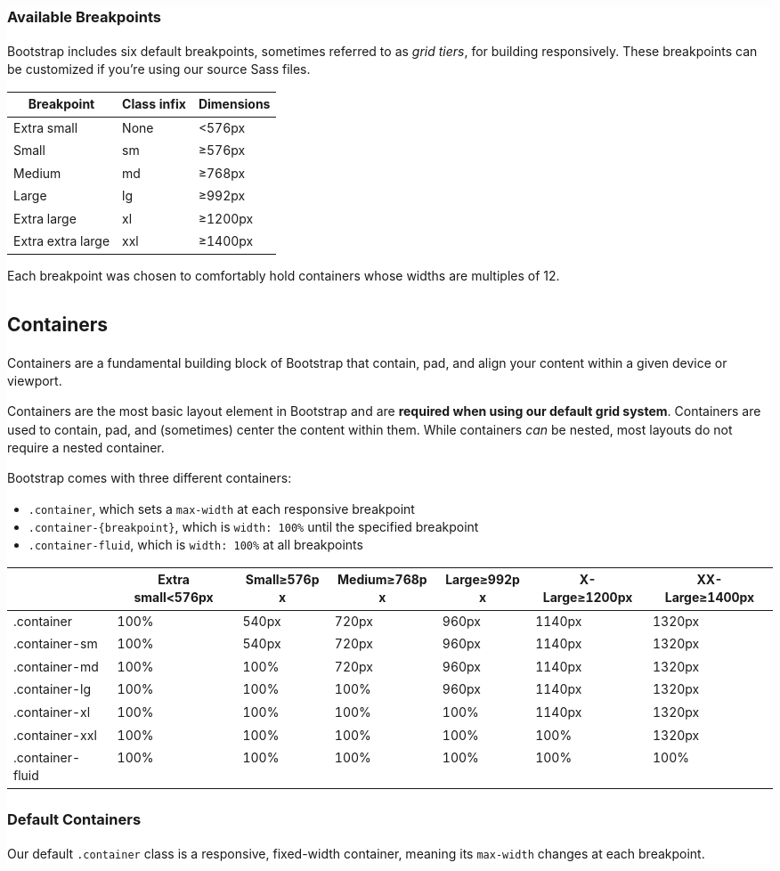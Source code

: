 ### Available Breakpoints

Bootstrap includes six default breakpoints, sometimes referred to as *grid tiers*, for building responsively. These breakpoints can be customized if you’re using our source Sass files.

| Breakpoint | Class infix | Dimensions |
| --- | --- | --- |
| Extra small | None | <576px |
| Small | sm | ≥576px |
| Medium | md | ≥768px |
| Large | lg | ≥992px |
| Extra large | xl | ≥1200px |
| Extra extra large | xxl | ≥1400px |

Each breakpoint was chosen to comfortably hold containers whose widths are multiples of 12.

## ****Containers****

Containers are a fundamental building block of Bootstrap that contain, pad, and align your content within a given device or viewport.

Containers are the most basic layout element in Bootstrap and are **required when using our default grid system**. Containers are used to contain, pad, and (sometimes) center the content within them. While containers *can* be nested, most layouts do not require a nested container.

Bootstrap comes with three different containers:

- `.container`, which sets a `max-width` at each responsive breakpoint
- `.container-{breakpoint}`, which is `width: 100%` until the specified breakpoint
- `.container-fluid`, which is `width: 100%` at all breakpoints

|  | Extra small<576px | Small≥576px | Medium≥768px | Large≥992px | X-Large≥1200px | XX-Large≥1400px |
| --- | --- | --- | --- | --- | --- | --- |
| .container | 100% | 540px | 720px | 960px | 1140px | 1320px |
| .container-sm | 100% | 540px | 720px | 960px | 1140px | 1320px |
| .container-md | 100% | 100% | 720px | 960px | 1140px | 1320px |
| .container-lg | 100% | 100% | 100% | 960px | 1140px | 1320px |
| .container-xl | 100% | 100% | 100% | 100% | 1140px | 1320px |
| .container-xxl | 100% | 100% | 100% | 100% | 100% | 1320px |
| .container-fluid | 100% | 100% | 100% | 100% | 100% | 100% |

### Default Containers

Our default `.container` class is a responsive, fixed-width container, meaning its `max-width` changes at each breakpoint.
